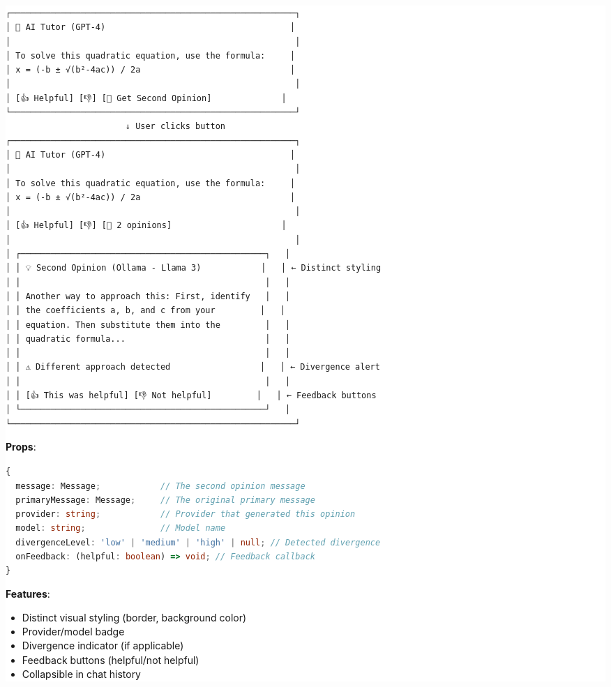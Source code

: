 ```
┌─────────────────────────────────────────────────────────┐
│ 🤖 AI Tutor (GPT-4)                                     │
│                                                         │
│ To solve this quadratic equation, use the formula:     │
│ x = (-b ± √(b²-4ac)) / 2a                              │
│                                                         │
│ [👍 Helpful] [👎] [🔄 Get Second Opinion]              │
└─────────────────────────────────────────────────────────┘
                        ↓ User clicks button
┌─────────────────────────────────────────────────────────┐
│ 🤖 AI Tutor (GPT-4)                                     │
│                                                         │
│ To solve this quadratic equation, use the formula:     │
│ x = (-b ± √(b²-4ac)) / 2a                              │
│                                                         │
│ [👍 Helpful] [👎] [🔄 2 opinions]                      │
│                                                         │
│ ┌─────────────────────────────────────────────────┐   │
│ │ 💡 Second Opinion (Ollama - Llama 3)            │   │ ← Distinct styling
│ │                                                 │   │
│ │ Another way to approach this: First, identify   │   │
│ │ the coefficients a, b, and c from your         │   │
│ │ equation. Then substitute them into the         │   │
│ │ quadratic formula...                            │   │
│ │                                                 │   │
│ │ ⚠️ Different approach detected                  │   │ ← Divergence alert
│ │                                                 │   │
│ │ [👍 This was helpful] [👎 Not helpful]         │   │ ← Feedback buttons
│ └─────────────────────────────────────────────────┘   │
└─────────────────────────────────────────────────────────┘
```

**Props**:

```typescript
{
  message: Message;            // The second opinion message
  primaryMessage: Message;     // The original primary message
  provider: string;            // Provider that generated this opinion
  model: string;               // Model name
  divergenceLevel: 'low' | 'medium' | 'high' | null; // Detected divergence
  onFeedback: (helpful: boolean) => void; // Feedback callback
}
```

**Features**:

- Distinct visual styling (border, background color)
- Provider/model badge
- Divergence indicator (if applicable)
- Feedback buttons (helpful/not helpful)
- Collapsible in chat history
